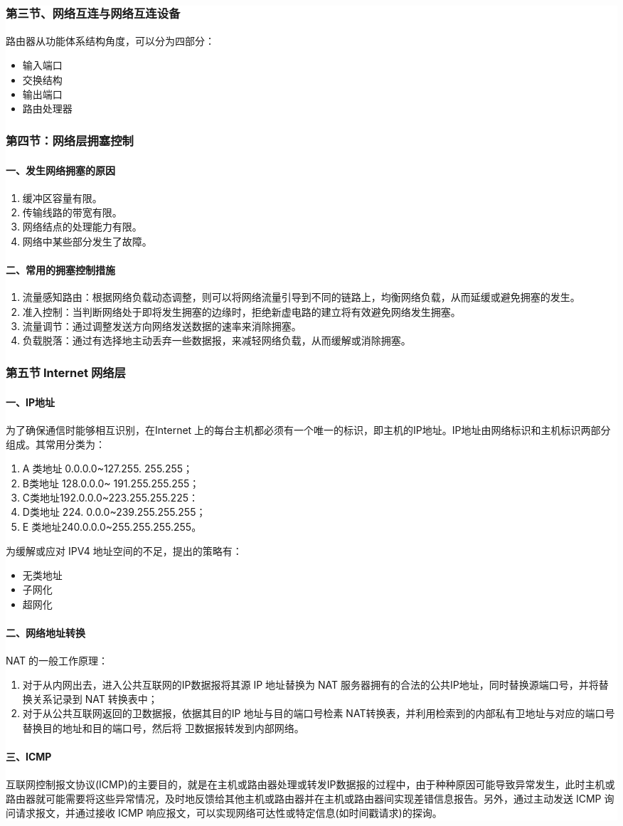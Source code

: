 ### 第三节、网络互连与网络互连设备

路由器从功能体系结构角度，可以分为四部分：

- 输入端口 
- 交换结构
- 输出端口
- 路由处理器
  

### 第四节：网络层拥塞控制

#### 一、发生网络拥塞的原因

1. 缓冲区容量有限。
2. 传输线路的带宽有限。
3. 网络结点的处理能力有限。
4. 网络中某些部分发生了故障。

#### 二、常用的拥塞控制措施

1. 流量感知路由：根据网络负载动态调整，则可以将网络流量引导到不同的链路上，均衡网络负载，从而延缓或避免拥塞的发生。
2. 准入控制：当判断网络处于即将发生拥塞的边缘时，拒绝新虚电路的建立将有效避免网络发生拥塞。
3. 流量调节：通过调整发送方向网络发送数据的速率来消除拥塞。
4. 负载脱落：通过有选择地主动丢弃一些数据报，来减轻网络负载，从而缓解或消除拥塞。



### 第五节 Internet 网络层

#### 一、IP地址

为了确保通信时能够相互识别，在Internet 上的每台主机都必须有一个唯一的标识，即主机的IP地址。IP地址由网络标识和主机标识两部分组成。其常用分类为：

1. A 类地址 0.0.0.0~127.255. 255.255；
2. B类地址 128.0.0.0~ 191.255.255.255；
3. C类地址192.0.0.0~223.255.255.225：
4. D类地址 224. 0.0.0~239.255.255.255；
5. E 类地址240.0.0.0~255.255.255.255。

为缓解或应对 IPV4 地址空间的不足，提出的策略有：

- 无类地址
- 子网化
- 超网化

#### 二、网络地址转换

NAT 的一般工作原理：

1. 对于从内网出去，进入公共互联网的IP数据报将其源 IP 地址替换为 NAT 服务器拥有的合法的公共IP地址，同时替换源端口号，并将替换关系记录到 NAT 转换表中；
2. 对于从公共互联网返回的卫数据报，依据其目的IP 地址与目的端口号检素 NAT转换表，并利用检索到的内部私有卫地址与对应的端口号替换目的地址和目的端口号，然后将 卫数据报转发到内部网络。

#### 三、ICMP

互联网控制报文协议(ICMP)的主要目的，就是在主机或路由器处理或转发IP数据报的过程中，由于种种原因可能导致异常发生，此时主机或路由器就可能需要将这些异常情况，及时地反馈给其他主机或路由器并在主机或路由器间实现差错信息报告。另外，通过主动发送 ICMP 询问请求报文，并通过接收 ICMP 响应报文，可以实现网络可达性或特定信息(如时间戳请求)的探询。
